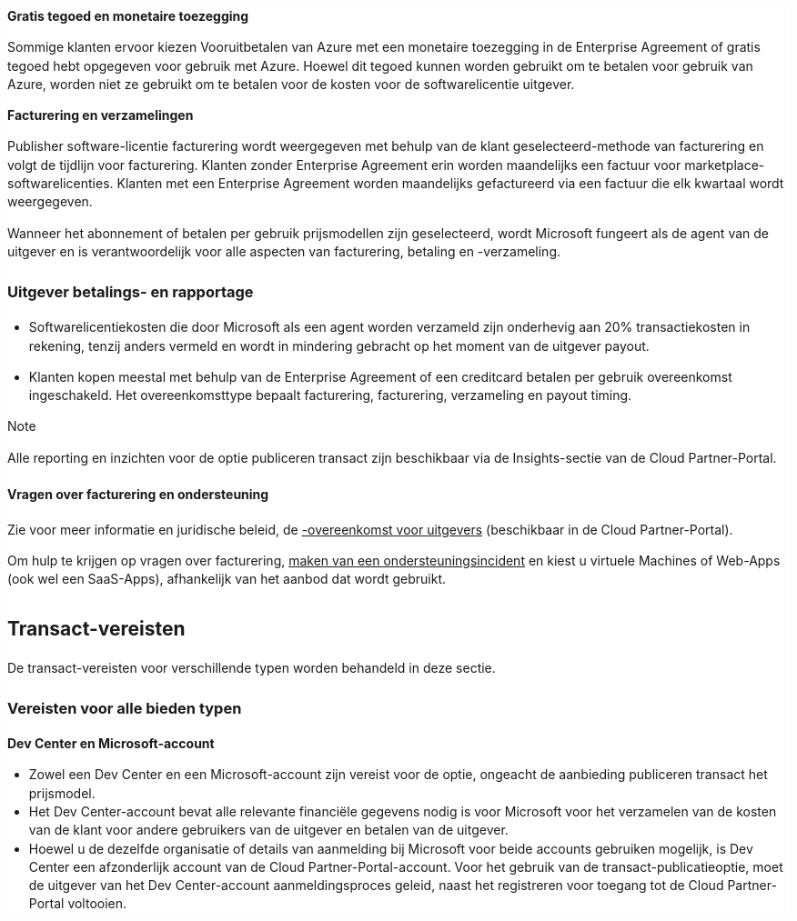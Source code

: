 **Gratis tegoed en monetaire toezegging** 

Sommige klanten ervoor kiezen Vooruitbetalen van Azure met een monetaire toezegging in de Enterprise Agreement of gratis tegoed hebt opgegeven voor gebruik met Azure. Hoewel dit tegoed kunnen worden gebruikt om te betalen voor gebruik van Azure, worden niet ze gebruikt om te betalen voor de kosten voor de softwarelicentie uitgever.

**Facturering en verzamelingen** 

Publisher software-licentie facturering wordt weergegeven met behulp van de klant geselecteerd-methode van facturering en volgt de tijdlijn voor facturering. Klanten zonder Enterprise Agreement erin worden maandelijks een factuur voor marketplace-softwarelicenties. Klanten met een Enterprise Agreement worden maandelijks gefactureerd via een factuur die elk kwartaal wordt weergegeven.

Wanneer het abonnement of betalen per gebruik prijsmodellen zijn geselecteerd, wordt Microsoft fungeert als de agent van de uitgever en is verantwoordelijk voor alle aspecten van facturering, betaling en -verzameling.

### <a name="publisher-payout-and-reporting"></a>Uitgever betalings- en rapportage

* Softwarelicentiekosten die door Microsoft als een agent worden verzameld zijn onderhevig aan 20% transactiekosten in rekening, tenzij anders vermeld en wordt in mindering gebracht op het moment van de uitgever payout.

* Klanten kopen meestal met behulp van de Enterprise Agreement of een creditcard betalen per gebruik overeenkomst ingeschakeld. Het overeenkomsttype bepaalt facturering, facturering, verzameling en payout timing.

>[!NOTE] 
>Alle reporting en inzichten voor de optie publiceren transact zijn beschikbaar via de Insights-sectie van de Cloud Partner-Portal.

#### <a name="billing-questions-and-support"></a>Vragen over facturering en ondersteuning

Zie voor meer informatie en juridische beleid, de [-overeenkomst voor uitgevers](https://cloudpartner.azure.com/Content/Unversioned/PublisherAgreement2.pdf) (beschikbaar in de Cloud Partner-Portal).

Om hulp te krijgen op vragen over facturering, [maken van een ondersteuningsincident](https://support.microsoft.com/getsupport?wf=0&tenant=classiccommercial&oaspworkflow=start_1.0.0.0&pesid=16230&forceorigin=esmc&ccsid=636764613233453423) en kiest u virtuele Machines of Web-Apps (ook wel een SaaS-Apps), afhankelijk van het aanbod dat wordt gebruikt.

## <a name="transact-requirements"></a>Transact-vereisten

De transact-vereisten voor verschillende typen worden behandeld in deze sectie.

### <a name="requirements-for-all-offer-types"></a>Vereisten voor alle bieden typen

**Dev Center en Microsoft-account** 

* Zowel een Dev Center en een Microsoft-account zijn vereist voor de optie, ongeacht de aanbieding publiceren transact het prijsmodel.
* Het Dev Center-account bevat alle relevante financiële gegevens nodig is voor Microsoft voor het verzamelen van de kosten van de klant voor andere gebruikers van de uitgever en betalen van de uitgever.
* Hoewel u de dezelfde organisatie of details van aanmelding bij Microsoft voor beide accounts gebruiken mogelijk, is Dev Center een afzonderlijk account van de Cloud Partner-Portal-account. Voor het gebruik van de transact-publicatieoptie, moet de uitgever van het Dev Center-account aanmeldingsproces geleid, naast het registreren voor toegang tot de Cloud Partner-Portal voltooien.
